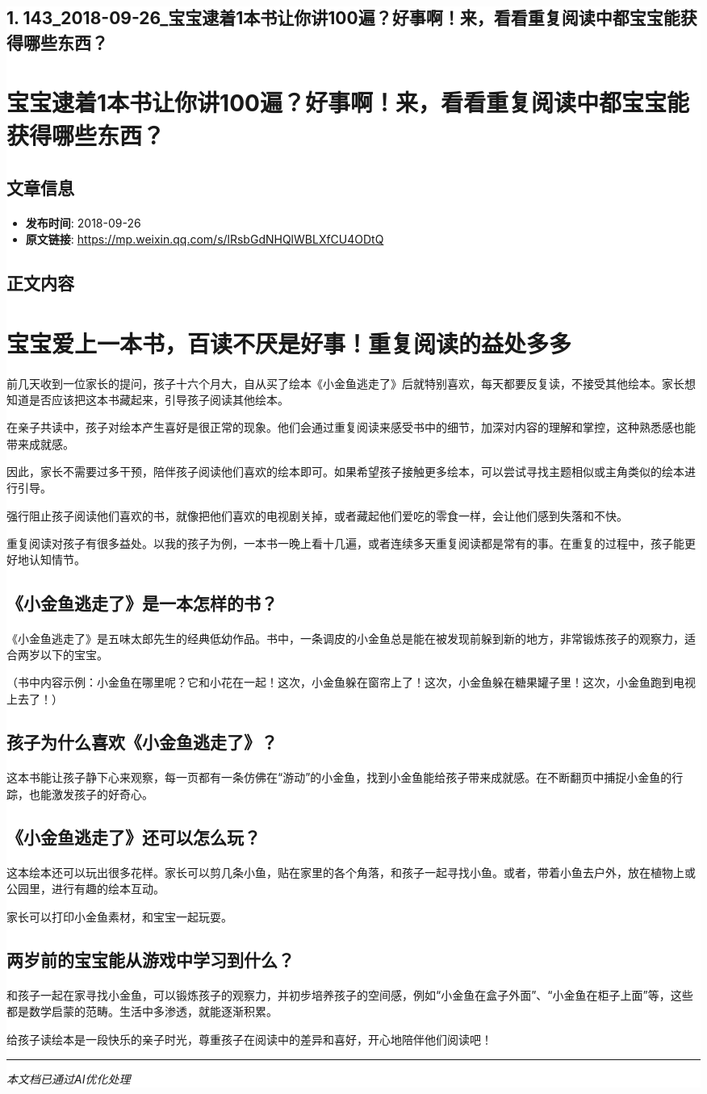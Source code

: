 


## 1. 143_2018-09-26_宝宝逮着1本书让你讲100遍？好事啊！来，看看重复阅读中都宝宝能获得哪些东西？

# 宝宝逮着1本书让你讲100遍？好事啊！来，看看重复阅读中都宝宝能获得哪些东西？

## 文章信息
- **发布时间**: 2018-09-26
- **原文链接**: https://mp.weixin.qq.com/s/lRsbGdNHQlWBLXfCU4ODtQ


## 正文内容

# 宝宝爱上一本书，百读不厌是好事！重复阅读的益处多多

前几天收到一位家长的提问，孩子十六个月大，自从买了绘本《小金鱼逃走了》后就特别喜欢，每天都要反复读，不接受其他绘本。家长想知道是否应该把这本书藏起来，引导孩子阅读其他绘本。

在亲子共读中，孩子对绘本产生喜好是很正常的现象。他们会通过重复阅读来感受书中的细节，加深对内容的理解和掌控，这种熟悉感也能带来成就感。

因此，家长不需要过多干预，陪伴孩子阅读他们喜欢的绘本即可。如果希望孩子接触更多绘本，可以尝试寻找主题相似或主角类似的绘本进行引导。

强行阻止孩子阅读他们喜欢的书，就像把他们喜欢的电视剧关掉，或者藏起他们爱吃的零食一样，会让他们感到失落和不快。

重复阅读对孩子有很多益处。以我的孩子为例，一本书一晚上看十几遍，或者连续多天重复阅读都是常有的事。在重复的过程中，孩子能更好地认知情节。

## 《小金鱼逃走了》是一本怎样的书？

《小金鱼逃走了》是五味太郎先生的经典低幼作品。书中，一条调皮的小金鱼总是能在被发现前躲到新的地方，非常锻炼孩子的观察力，适合两岁以下的宝宝。

（书中内容示例：小金鱼在哪里呢？它和小花在一起！这次，小金鱼躲在窗帘上了！这次，小金鱼躲在糖果罐子里！这次，小金鱼跑到电视上去了！）

## 孩子为什么喜欢《小金鱼逃走了》？

这本书能让孩子静下心来观察，每一页都有一条仿佛在“游动”的小金鱼，找到小金鱼能给孩子带来成就感。在不断翻页中捕捉小金鱼的行踪，也能激发孩子的好奇心。

## 《小金鱼逃走了》还可以怎么玩？

这本绘本还可以玩出很多花样。家长可以剪几条小鱼，贴在家里的各个角落，和孩子一起寻找小鱼。或者，带着小鱼去户外，放在植物上或公园里，进行有趣的绘本互动。

家长可以打印小金鱼素材，和宝宝一起玩耍。

## 两岁前的宝宝能从游戏中学习到什么？

和孩子一起在家寻找小金鱼，可以锻炼孩子的观察力，并初步培养孩子的空间感，例如“小金鱼在盒子外面”、“小金鱼在柜子上面”等，这些都是数学启蒙的范畴。生活中多渗透，就能逐渐积累。

给孩子读绘本是一段快乐的亲子时光，尊重孩子在阅读中的差异和喜好，开心地陪伴他们阅读吧！


---
*本文档已通过AI优化处理*

